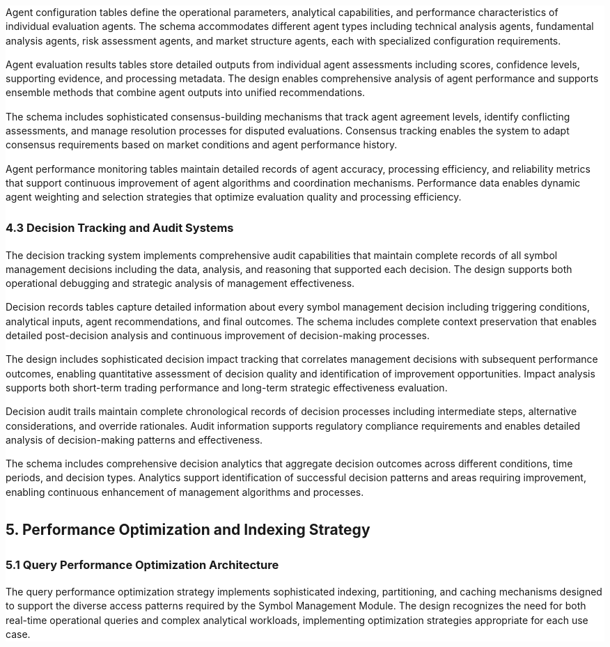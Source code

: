Agent configuration tables define the operational parameters, analytical capabilities, and performance characteristics of individual evaluation agents. The schema accommodates different agent types including technical analysis agents, fundamental analysis agents, risk assessment agents, and market structure agents, each with specialized configuration requirements.

Agent evaluation results tables store detailed outputs from individual agent assessments including scores, confidence levels, supporting evidence, and processing metadata. The design enables comprehensive analysis of agent performance and supports ensemble methods that combine agent outputs into unified recommendations.

The schema includes sophisticated consensus-building mechanisms that track agent agreement levels, identify conflicting assessments, and manage resolution processes for disputed evaluations. Consensus tracking enables the system to adapt consensus requirements based on market conditions and agent performance history.

Agent performance monitoring tables maintain detailed records of agent accuracy, processing efficiency, and reliability metrics that support continuous improvement of agent algorithms and coordination mechanisms. Performance data enables dynamic agent weighting and selection strategies that optimize evaluation quality and processing efficiency.

### 4.3 Decision Tracking and Audit Systems

The decision tracking system implements comprehensive audit capabilities that maintain complete records of all symbol management decisions including the data, analysis, and reasoning that supported each decision. The design supports both operational debugging and strategic analysis of management effectiveness.

Decision records tables capture detailed information about every symbol management decision including triggering conditions, analytical inputs, agent recommendations, and final outcomes. The schema includes complete context preservation that enables detailed post-decision analysis and continuous improvement of decision-making processes.

The design includes sophisticated decision impact tracking that correlates management decisions with subsequent performance outcomes, enabling quantitative assessment of decision quality and identification of improvement opportunities. Impact analysis supports both short-term trading performance and long-term strategic effectiveness evaluation.

Decision audit trails maintain complete chronological records of decision processes including intermediate steps, alternative considerations, and override rationales. Audit information supports regulatory compliance requirements and enables detailed analysis of decision-making patterns and effectiveness.

The schema includes comprehensive decision analytics that aggregate decision outcomes across different conditions, time periods, and decision types. Analytics support identification of successful decision patterns and areas requiring improvement, enabling continuous enhancement of management algorithms and processes.

## 5. Performance Optimization and Indexing Strategy

### 5.1 Query Performance Optimization Architecture

The query performance optimization strategy implements sophisticated indexing, partitioning, and caching mechanisms designed to support the diverse access patterns required by the Symbol Management Module. The design recognizes the need for both real-time operational queries and complex analytical workloads, implementing optimization strategies appropriate for each use case.
